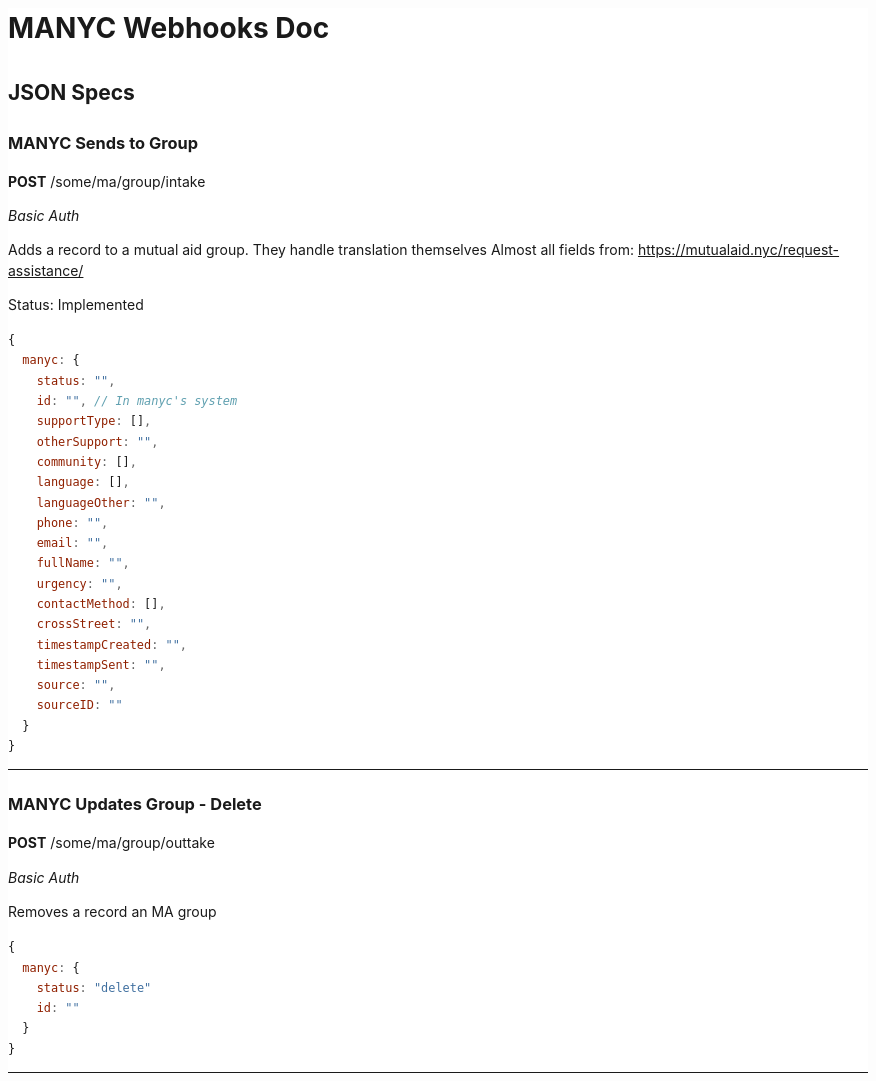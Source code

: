 # MANYC Webhooks Doc
## JSON Specs

### MANYC Sends to Group

**POST** /some/ma/group/intake

*Basic Auth*

Adds a record to a mutual aid group. They handle translation themselves
Almost all fields from: https://mutualaid.nyc/request-assistance/

Status: Implemented

```js
{
  manyc: {
    status: "",
    id: "", // In manyc's system
    supportType: [],
    otherSupport: "",
    community: [],
    language: [],
    languageOther: "",
    phone: "",
    email: "",
    fullName: "",
    urgency: "",
    contactMethod: [],
    crossStreet: "",
    timestampCreated: "",
    timestampSent: "",
    source: "",
    sourceID: ""
  }
}
```
_______________________________________________________
### MANYC Updates Group - Delete

**POST** /some/ma/group/outtake

*Basic Auth*

Removes a record an MA group

```js
{
  manyc: {
    status: "delete"
    id: ""
  }
}
```
_______________________________________________________
